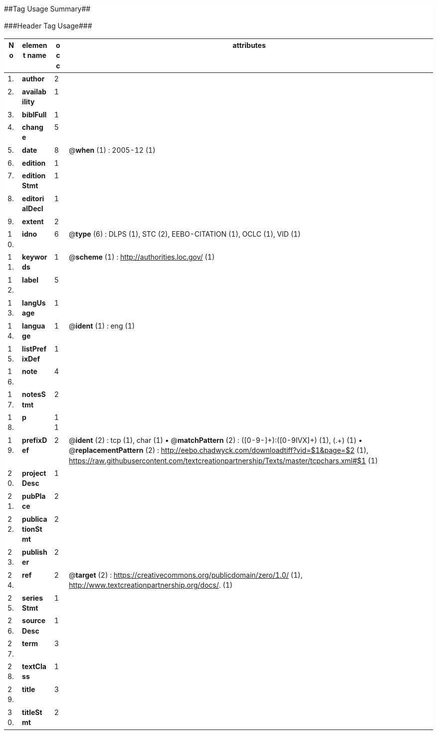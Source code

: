 ##Tag Usage Summary##

###Header Tag Usage###

|No|element name|occ|attributes|
|---|---|---|---|
|1.|__author__|2||
|2.|__availability__|1||
|3.|__biblFull__|1||
|4.|__change__|5||
|5.|__date__|8| @__when__ (1) : 2005-12 (1)|
|6.|__edition__|1||
|7.|__editionStmt__|1||
|8.|__editorialDecl__|1||
|9.|__extent__|2||
|10.|__idno__|6| @__type__ (6) : DLPS (1), STC (2), EEBO-CITATION (1), OCLC (1), VID (1)|
|11.|__keywords__|1| @__scheme__ (1) : http://authorities.loc.gov/ (1)|
|12.|__label__|5||
|13.|__langUsage__|1||
|14.|__language__|1| @__ident__ (1) : eng (1)|
|15.|__listPrefixDef__|1||
|16.|__note__|4||
|17.|__notesStmt__|2||
|18.|__p__|11||
|19.|__prefixDef__|2| @__ident__ (2) : tcp (1), char (1)  •  @__matchPattern__ (2) : ([0-9\-]+):([0-9IVX]+) (1), (.+) (1)  •  @__replacementPattern__ (2) : http://eebo.chadwyck.com/downloadtiff?vid=$1&page=$2 (1), https://raw.githubusercontent.com/textcreationpartnership/Texts/master/tcpchars.xml#$1 (1)|
|20.|__projectDesc__|1||
|21.|__pubPlace__|2||
|22.|__publicationStmt__|2||
|23.|__publisher__|2||
|24.|__ref__|2| @__target__ (2) : https://creativecommons.org/publicdomain/zero/1.0/ (1), http://www.textcreationpartnership.org/docs/. (1)|
|25.|__seriesStmt__|1||
|26.|__sourceDesc__|1||
|27.|__term__|3||
|28.|__textClass__|1||
|29.|__title__|3||
|30.|__titleStmt__|2||
